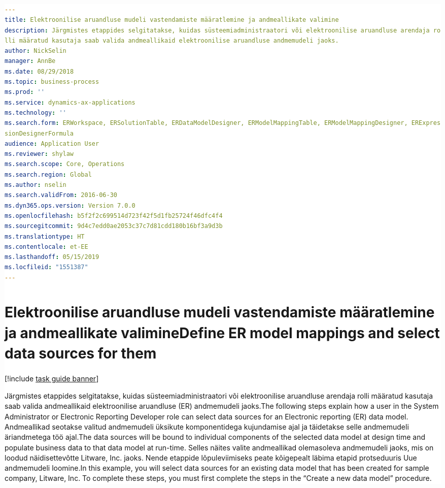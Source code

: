 ```yaml
---
title: Elektroonilise aruandluse mudeli vastendamiste määratlemine ja andmeallikate valimine
description: Järgmistes etappides selgitatakse, kuidas süsteemiadministraatori või elektroonilise aruandluse arendaja rolli määratud kasutaja saab valida andmeallikaid elektroonilise aruandluse andmemudeli jaoks.
author: NickSelin
manager: AnnBe
ms.date: 08/29/2018
ms.topic: business-process
ms.prod: ''
ms.service: dynamics-ax-applications
ms.technology: ''
ms.search.form: ERWorkspace, ERSolutionTable, ERDataModelDesigner, ERModelMappingTable, ERModelMappingDesigner, ERExpressionDesignerFormula
audience: Application User
ms.reviewer: shylaw
ms.search.scope: Core, Operations
ms.search.region: Global
ms.author: nselin
ms.search.validFrom: 2016-06-30
ms.dyn365.ops.version: Version 7.0.0
ms.openlocfilehash: b5f2f2c699514d723f42f5d1fb25724f46dfc4f4
ms.sourcegitcommit: 9d4c7edd0ae2053c37c7d81cdd180b16bf3a9d3b
ms.translationtype: HT
ms.contentlocale: et-EE
ms.lasthandoff: 05/15/2019
ms.locfileid: "1551387"
---
```

# <a name="define-er-model-mappings-and-select-data-sources-for-them"></a><span data-ttu-id="bddf4-103">Elektroonilise aruandluse mudeli vastendamiste määratlemine ja andmeallikate valimine</span><span class="sxs-lookup"><span data-stu-id="bddf4-103">Define ER model mappings and select data sources for them</span></span>

[!include [task guide banner](../../includes/task-guide-banner.md)]

<span data-ttu-id="bddf4-104">Järgmistes etappides selgitatakse, kuidas süsteemiadministraatori või elektroonilise aruandluse arendaja rolli määratud kasutaja saab valida andmeallikaid elektroonilise aruandluse (ER) andmemudeli jaoks.</span><span class="sxs-lookup"><span data-stu-id="bddf4-104">The following steps explain how a user in the System Administrator or Electronic Reporting Developer role can select data sources for an Electronic reporting (ER) data model.</span></span> <span data-ttu-id="bddf4-105">Andmeallikad seotakse valitud andmemudeli üksikute komponentidega kujundamise ajal ja täidetakse selle andmemudeli äriandmetega töö ajal.</span><span class="sxs-lookup"><span data-stu-id="bddf4-105">The data sources will be bound to individual components of the selected data model at design time and populate business data to that data model at run-time.</span></span> <span data-ttu-id="bddf4-106">Selles näites valite andmeallikad olemasoleva andmemudeli jaoks, mis on loodud näidisettevõtte Litware, Inc. jaoks. Nende etappide lõpuleviimiseks peate kõigepealt läbima etapid protseduuris Uue andmemudeli loomine.</span><span class="sxs-lookup"><span data-stu-id="bddf4-106">In this example, you will select data sources for an existing data model that has been created for sample company, Litware, Inc. To complete these steps, you must first complete the steps in the “Create a new data model” procedure.</span></span>
